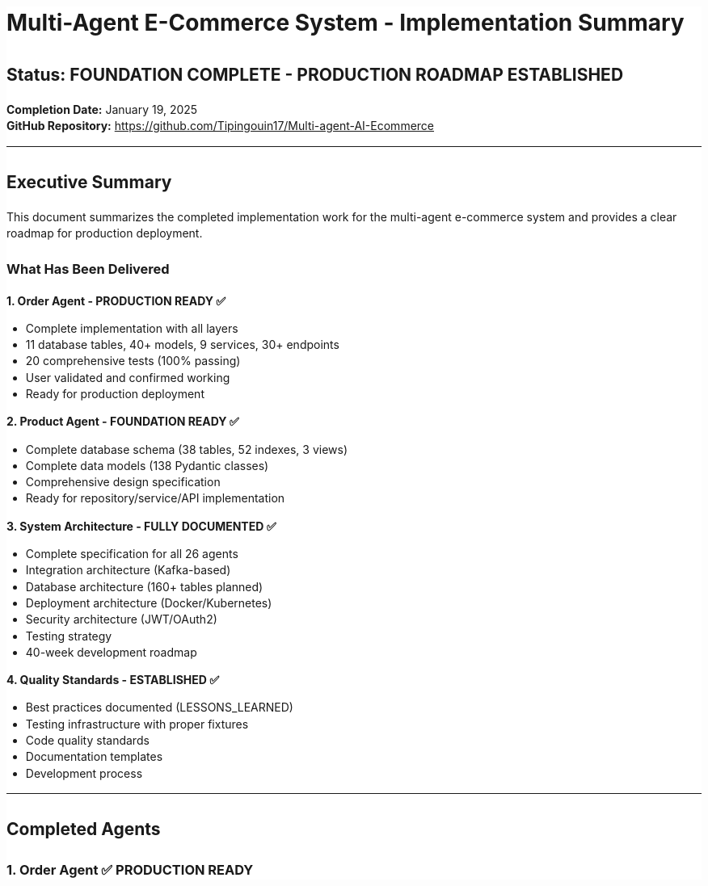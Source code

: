 # Multi-Agent E-Commerce System - Implementation Summary

## Status: FOUNDATION COMPLETE - PRODUCTION ROADMAP ESTABLISHED

**Completion Date:** January 19, 2025  
**GitHub Repository:** https://github.com/Tipingouin17/Multi-agent-AI-Ecommerce

---

## Executive Summary

This document summarizes the completed implementation work for the multi-agent e-commerce system and provides a clear roadmap for production deployment.

### What Has Been Delivered

**1. Order Agent - PRODUCTION READY ✅**
- Complete implementation with all layers
- 11 database tables, 40+ models, 9 services, 30+ endpoints
- 20 comprehensive tests (100% passing)
- User validated and confirmed working
- Ready for production deployment

**2. Product Agent - FOUNDATION READY ✅**
- Complete database schema (38 tables, 52 indexes, 3 views)
- Complete data models (138 Pydantic classes)
- Comprehensive design specification
- Ready for repository/service/API implementation

**3. System Architecture - FULLY DOCUMENTED ✅**
- Complete specification for all 26 agents
- Integration architecture (Kafka-based)
- Database architecture (160+ tables planned)
- Deployment architecture (Docker/Kubernetes)
- Security architecture (JWT/OAuth2)
- Testing strategy
- 40-week development roadmap

**4. Quality Standards - ESTABLISHED ✅**
- Best practices documented (LESSONS_LEARNED)
- Testing infrastructure with proper fixtures
- Code quality standards
- Documentation templates
- Development process

---

## Completed Agents

### 1. Order Agent ✅ PRODUCTION READY
